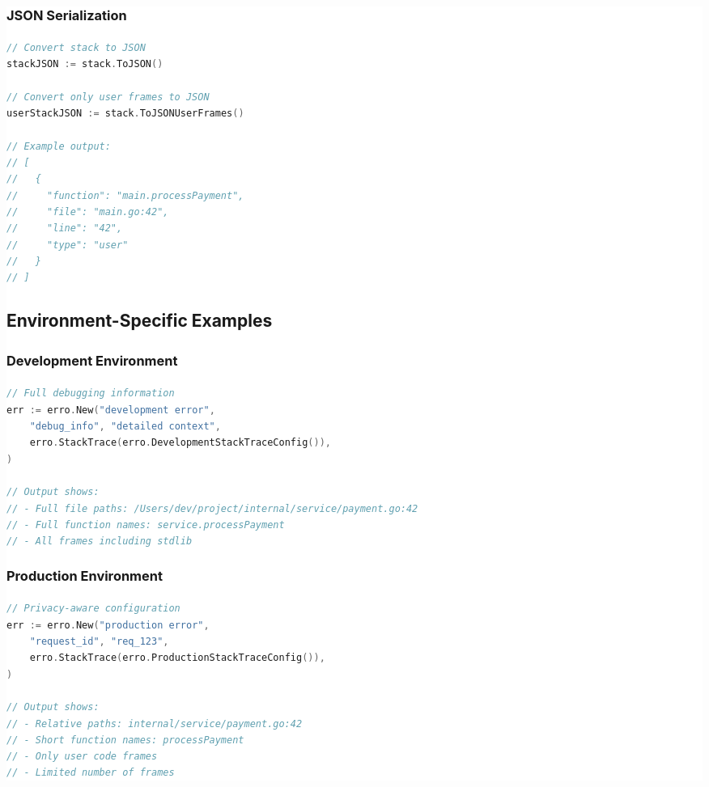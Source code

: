 ### JSON Serialization

```go
// Convert stack to JSON
stackJSON := stack.ToJSON()

// Convert only user frames to JSON
userStackJSON := stack.ToJSONUserFrames()

// Example output:
// [
//   {
//     "function": "main.processPayment",
//     "file": "main.go:42",
//     "line": "42",
//     "type": "user"
//   }
// ]
```

## Environment-Specific Examples

### Development Environment

```go
// Full debugging information
err := erro.New("development error",
    "debug_info", "detailed context",
    erro.StackTrace(erro.DevelopmentStackTraceConfig()),
)

// Output shows:
// - Full file paths: /Users/dev/project/internal/service/payment.go:42
// - Full function names: service.processPayment
// - All frames including stdlib
```

### Production Environment

```go
// Privacy-aware configuration
err := erro.New("production error",
    "request_id", "req_123",
    erro.StackTrace(erro.ProductionStackTraceConfig()),
)

// Output shows:
// - Relative paths: internal/service/payment.go:42
// - Short function names: processPayment
// - Only user code frames
// - Limited number of frames
```
